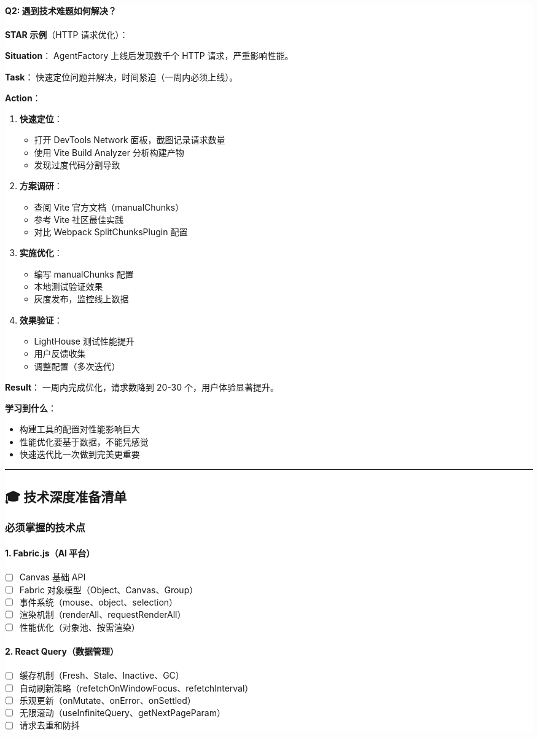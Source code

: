 
#### Q2: 遇到技术难题如何解决？

**STAR 示例**（HTTP 请求优化）：

**Situation**：
AgentFactory 上线后发现数千个 HTTP 请求，严重影响性能。

**Task**：
快速定位问题并解决，时间紧迫（一周内必须上线）。

**Action**：
1. **快速定位**：
   - 打开 DevTools Network 面板，截图记录请求数量
   - 使用 Vite Build Analyzer 分析构建产物
   - 发现过度代码分割导致

2. **方案调研**：
   - 查阅 Vite 官方文档（manualChunks）
   - 参考 Vite 社区最佳实践
   - 对比 Webpack SplitChunksPlugin 配置

3. **实施优化**：
   - 编写 manualChunks 配置
   - 本地测试验证效果
   - 灰度发布，监控线上数据

4. **效果验证**：
   - LightHouse 测试性能提升
   - 用户反馈收集
   - 调整配置（多次迭代）

**Result**：
一周内完成优化，请求数降到 20-30 个，用户体验显著提升。

**学习到什么**：
- 构建工具的配置对性能影响巨大
- 性能优化要基于数据，不能凭感觉
- 快速迭代比一次做到完美更重要

---

## 🎓 技术深度准备清单

### 必须掌握的技术点

#### 1. Fabric.js（AI 平台）
- [ ] Canvas 基础 API
- [ ] Fabric 对象模型（Object、Canvas、Group）
- [ ] 事件系统（mouse、object、selection）
- [ ] 渲染机制（renderAll、requestRenderAll）
- [ ] 性能优化（对象池、按需渲染）

#### 2. React Query（数据管理）
- [ ] 缓存机制（Fresh、Stale、Inactive、GC）
- [ ] 自动刷新策略（refetchOnWindowFocus、refetchInterval）
- [ ] 乐观更新（onMutate、onError、onSettled）
- [ ] 无限滚动（useInfiniteQuery、getNextPageParam）
- [ ] 请求去重和防抖
